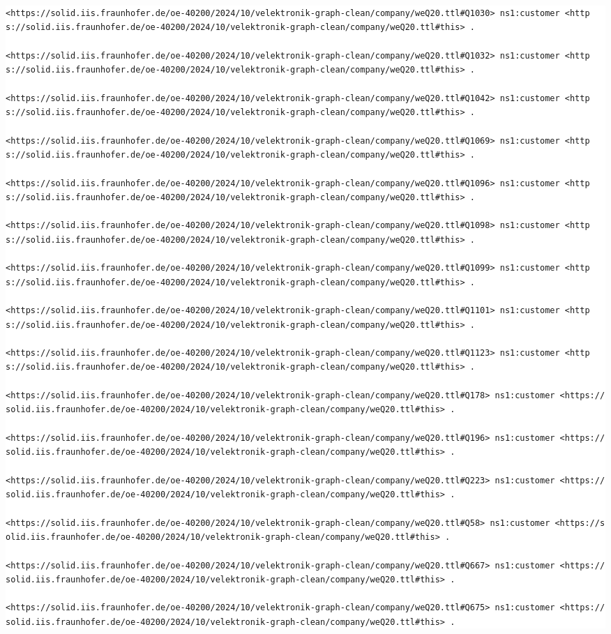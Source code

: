     <https://solid.iis.fraunhofer.de/oe-40200/2024/10/velektronik-graph-clean/company/weQ20.ttl#Q1030> ns1:customer <https://solid.iis.fraunhofer.de/oe-40200/2024/10/velektronik-graph-clean/company/weQ20.ttl#this> .
    
    <https://solid.iis.fraunhofer.de/oe-40200/2024/10/velektronik-graph-clean/company/weQ20.ttl#Q1032> ns1:customer <https://solid.iis.fraunhofer.de/oe-40200/2024/10/velektronik-graph-clean/company/weQ20.ttl#this> .
    
    <https://solid.iis.fraunhofer.de/oe-40200/2024/10/velektronik-graph-clean/company/weQ20.ttl#Q1042> ns1:customer <https://solid.iis.fraunhofer.de/oe-40200/2024/10/velektronik-graph-clean/company/weQ20.ttl#this> .
    
    <https://solid.iis.fraunhofer.de/oe-40200/2024/10/velektronik-graph-clean/company/weQ20.ttl#Q1069> ns1:customer <https://solid.iis.fraunhofer.de/oe-40200/2024/10/velektronik-graph-clean/company/weQ20.ttl#this> .
    
    <https://solid.iis.fraunhofer.de/oe-40200/2024/10/velektronik-graph-clean/company/weQ20.ttl#Q1096> ns1:customer <https://solid.iis.fraunhofer.de/oe-40200/2024/10/velektronik-graph-clean/company/weQ20.ttl#this> .
    
    <https://solid.iis.fraunhofer.de/oe-40200/2024/10/velektronik-graph-clean/company/weQ20.ttl#Q1098> ns1:customer <https://solid.iis.fraunhofer.de/oe-40200/2024/10/velektronik-graph-clean/company/weQ20.ttl#this> .
    
    <https://solid.iis.fraunhofer.de/oe-40200/2024/10/velektronik-graph-clean/company/weQ20.ttl#Q1099> ns1:customer <https://solid.iis.fraunhofer.de/oe-40200/2024/10/velektronik-graph-clean/company/weQ20.ttl#this> .
    
    <https://solid.iis.fraunhofer.de/oe-40200/2024/10/velektronik-graph-clean/company/weQ20.ttl#Q1101> ns1:customer <https://solid.iis.fraunhofer.de/oe-40200/2024/10/velektronik-graph-clean/company/weQ20.ttl#this> .
    
    <https://solid.iis.fraunhofer.de/oe-40200/2024/10/velektronik-graph-clean/company/weQ20.ttl#Q1123> ns1:customer <https://solid.iis.fraunhofer.de/oe-40200/2024/10/velektronik-graph-clean/company/weQ20.ttl#this> .
    
    <https://solid.iis.fraunhofer.de/oe-40200/2024/10/velektronik-graph-clean/company/weQ20.ttl#Q178> ns1:customer <https://solid.iis.fraunhofer.de/oe-40200/2024/10/velektronik-graph-clean/company/weQ20.ttl#this> .
    
    <https://solid.iis.fraunhofer.de/oe-40200/2024/10/velektronik-graph-clean/company/weQ20.ttl#Q196> ns1:customer <https://solid.iis.fraunhofer.de/oe-40200/2024/10/velektronik-graph-clean/company/weQ20.ttl#this> .
    
    <https://solid.iis.fraunhofer.de/oe-40200/2024/10/velektronik-graph-clean/company/weQ20.ttl#Q223> ns1:customer <https://solid.iis.fraunhofer.de/oe-40200/2024/10/velektronik-graph-clean/company/weQ20.ttl#this> .
    
    <https://solid.iis.fraunhofer.de/oe-40200/2024/10/velektronik-graph-clean/company/weQ20.ttl#Q58> ns1:customer <https://solid.iis.fraunhofer.de/oe-40200/2024/10/velektronik-graph-clean/company/weQ20.ttl#this> .
    
    <https://solid.iis.fraunhofer.de/oe-40200/2024/10/velektronik-graph-clean/company/weQ20.ttl#Q667> ns1:customer <https://solid.iis.fraunhofer.de/oe-40200/2024/10/velektronik-graph-clean/company/weQ20.ttl#this> .
    
    <https://solid.iis.fraunhofer.de/oe-40200/2024/10/velektronik-graph-clean/company/weQ20.ttl#Q675> ns1:customer <https://solid.iis.fraunhofer.de/oe-40200/2024/10/velektronik-graph-clean/company/weQ20.ttl#this> .
    